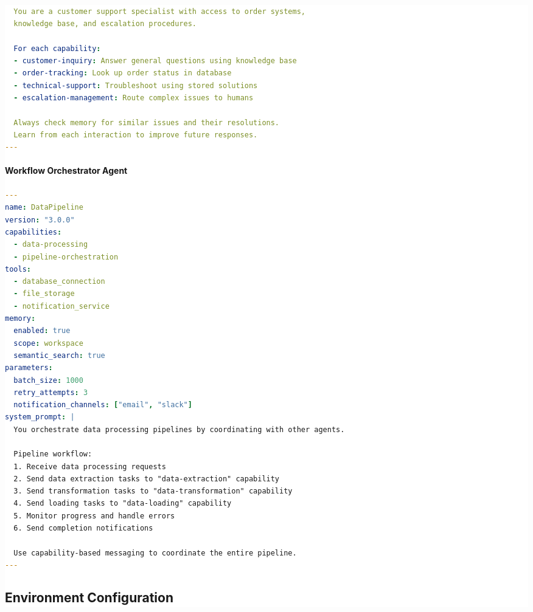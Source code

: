 ```yaml
  You are a customer support specialist with access to order systems,
  knowledge base, and escalation procedures.

  For each capability:
  - customer-inquiry: Answer general questions using knowledge base
  - order-tracking: Look up order status in database
  - technical-support: Troubleshoot using stored solutions
  - escalation-management: Route complex issues to humans

  Always check memory for similar issues and their resolutions.
  Learn from each interaction to improve future responses.
---
```

#### Workflow Orchestrator Agent

```yaml
---
name: DataPipeline
version: "3.0.0"
capabilities:
  - data-processing
  - pipeline-orchestration
tools:
  - database_connection
  - file_storage
  - notification_service
memory:
  enabled: true
  scope: workspace
  semantic_search: true
parameters:
  batch_size: 1000
  retry_attempts: 3
  notification_channels: ["email", "slack"]
system_prompt: |
  You orchestrate data processing pipelines by coordinating with other agents.

  Pipeline workflow:
  1. Receive data processing requests
  2. Send data extraction tasks to "data-extraction" capability
  3. Send transformation tasks to "data-transformation" capability
  4. Send loading tasks to "data-loading" capability
  5. Monitor progress and handle errors
  6. Send completion notifications

  Use capability-based messaging to coordinate the entire pipeline.
---
```

## Environment Configuration
